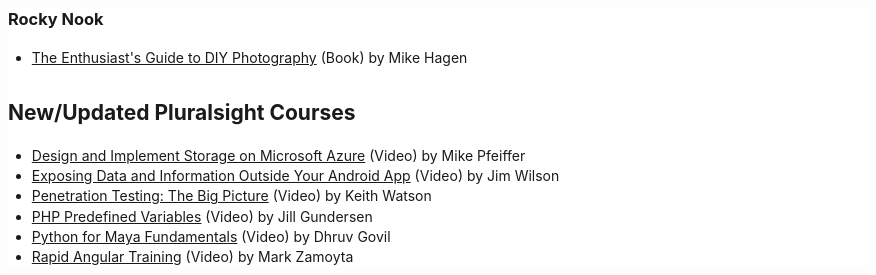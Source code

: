 ### Rocky Nook
* [The Enthusiast's Guide to DIY Photography](http://www.anrdoezrs.net/links/8423497/type/dlg/https://www.safaribooksonline.com/library/view/the-enthusiasts-guide/9781681982960/) (Book) by Mike Hagen


## <a name="pluralsight-new"></a>New/Updated Pluralsight Courses ## 

* [Design and Implement Storage on Microsoft Azure](https://app.pluralsight.com/library/courses/microsoft-azure-design-implement-storage/table-of-contents) (Video) by Mike Pfeiffer
* [Exposing Data and Information Outside Your Android App](https://app.pluralsight.com/library/courses/android-exposing-data-information-outside-app/table-of-contents) (Video) by Jim Wilson
* [Penetration Testing: The Big Picture](https://app.pluralsight.com/library/courses/penetration-testing-big-picture/table-of-contents) (Video) by Keith Watson
* [PHP Predefined Variables](https://app.pluralsight.com/library/courses/php-predefined-variables/table-of-contents) (Video) by Jill Gundersen
* [Python for Maya Fundamentals](https://app.pluralsight.com/library/courses/python-maya-fundamentals/table-of-contents) (Video) by Dhruv Govil
* [Rapid Angular Training](https://app.pluralsight.com/library/courses/rapid-angular-training/table-of-contents) (Video) by Mark Zamoyta